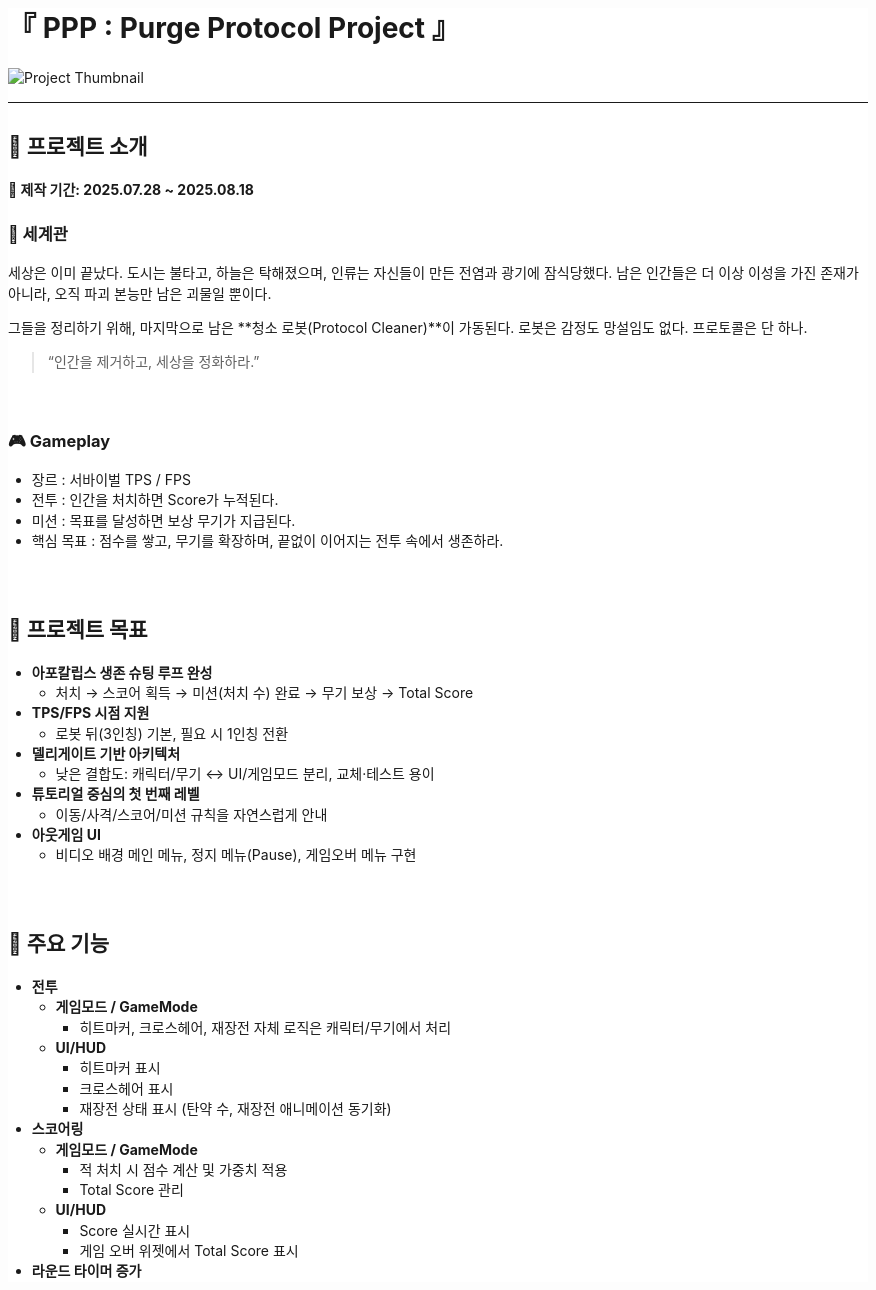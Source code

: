 # 『 PPP : Purge Protocol Project 』

![Project Thumbnail](PPP_Thumbnail.png)

---

## 📖 프로젝트 소개

**📆 제작 기간: 2025.07.28 ~ 2025.08.18**

### 🌌 세계관  
세상은 이미 끝났다.
도시는 불타고, 하늘은 탁해졌으며, 인류는 자신들이 만든 전염과 광기에 잠식당했다.
남은 인간들은 더 이상 이성을 가진 존재가 아니라, 오직 파괴 본능만 남은 괴물일 뿐이다.

그들을 정리하기 위해, 마지막으로 남은 **청소 로봇(Protocol Cleaner)**이 가동된다.
로봇은 감정도 망설임도 없다.
프로토콜은 단 하나.

> “인간을 제거하고, 세상을 정화하라.”
<br>

### 🎮 Gameplay

- 장르 : 서바이벌 TPS / FPS
- 전투 : 인간을 처치하면 Score가 누적된다.
- 미션 : 목표를 달성하면 보상 무기가 지급된다.
- 핵심 목표 : 점수를 쌓고, 무기를 확장하며, 끝없이 이어지는 전투 속에서 생존하라.

<br>

## 🎯 프로젝트 목표

- **아포칼립스 생존 슈팅 루프 완성**
   - 처치 → 스코어 획득 → 미션(처치 수) 완료 → 무기 보상 → Total Score
- **TPS/FPS 시점 지원**
   - 로봇 뒤(3인칭) 기본, 필요 시 1인칭 전환
- **델리게이트 기반 아키텍처**
   - 낮은 결합도: 캐릭터/무기 ↔ UI/게임모드 분리, 교체·테스트 용이
- **튜토리얼 중심의 첫 번째 레벨**
   - 이동/사격/스코어/미션 규칙을 자연스럽게 안내
- **아웃게임 UI**
   - 비디오 배경 메인 메뉴, 정지 메뉴(Pause), 게임오버 메뉴 구현

<br>

## 🧩 주요 기능

- **전투**
    - **게임모드 / GameMode**
        - 히트마커, 크로스헤어, 재장전 자체 로직은 캐릭터/무기에서 처리
    - **UI/HUD**
        - 히트마커 표시
        - 크로스헤어 표시
        - 재장전 상태 표시 (탄약 수, 재장전 애니메이션 동기화)
- **스코어링**
    - **게임모드 / GameMode**
        - 적 처치 시 점수 계산 및 가중치 적용
        - Total Score 관리
    - **UI/HUD**
        - Score 실시간 표시
        - 게임 오버 위젯에서 Total Score 표시
- **라운드 타이머 증가**